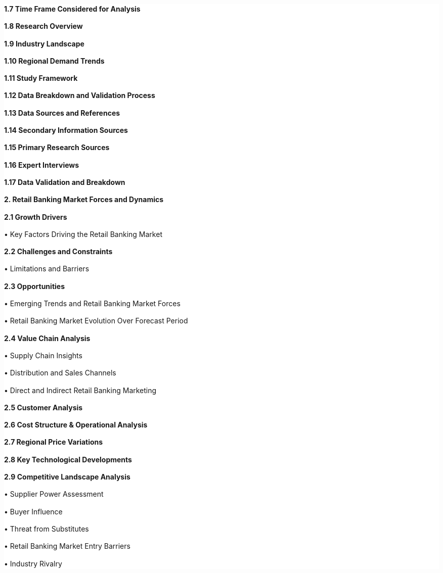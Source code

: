 <strong>1.7 Time Frame Considered for Analysis</strong>

<strong>1.8 Research Overview</strong>

<strong>1.9 Industry Landscape</strong>

<strong>1.10 Regional Demand Trends</strong>

<strong>1.11 Study Framework</strong>

<strong>1.12 Data Breakdown and Validation Process</strong>

<strong>1.13 Data Sources and References</strong>

<strong>1.14 Secondary Information Sources</strong>

<strong>1.15 Primary Research Sources</strong>

<strong>1.16 Expert Interviews</strong>

<strong>1.17 Data Validation and Breakdown</strong>

<strong>2. Retail Banking Market Forces and Dynamics</strong>

<strong>2.1 Growth Drivers</strong>

• Key Factors Driving the Retail Banking Market

<strong>2.2 Challenges and Constraints</strong>

• Limitations and Barriers

<strong>2.3 Opportunities</strong>

• Emerging Trends and Retail Banking Market Forces

• Retail Banking Market Evolution Over Forecast Period

<strong>2.4 Value Chain Analysis</strong>

• Supply Chain Insights

• Distribution and Sales Channels

• Direct and Indirect Retail Banking Marketing

<strong>2.5 Customer Analysis</strong>

<strong>2.6 Cost Structure & Operational Analysis</strong>

<strong>2.7 Regional Price Variations</strong>

<strong>2.8 Key Technological Developments</strong>

<strong>2.9 Competitive Landscape Analysis</strong>

• Supplier Power Assessment

• Buyer Influence

• Threat from Substitutes

• Retail Banking Market Entry Barriers

• Industry Rivalry
